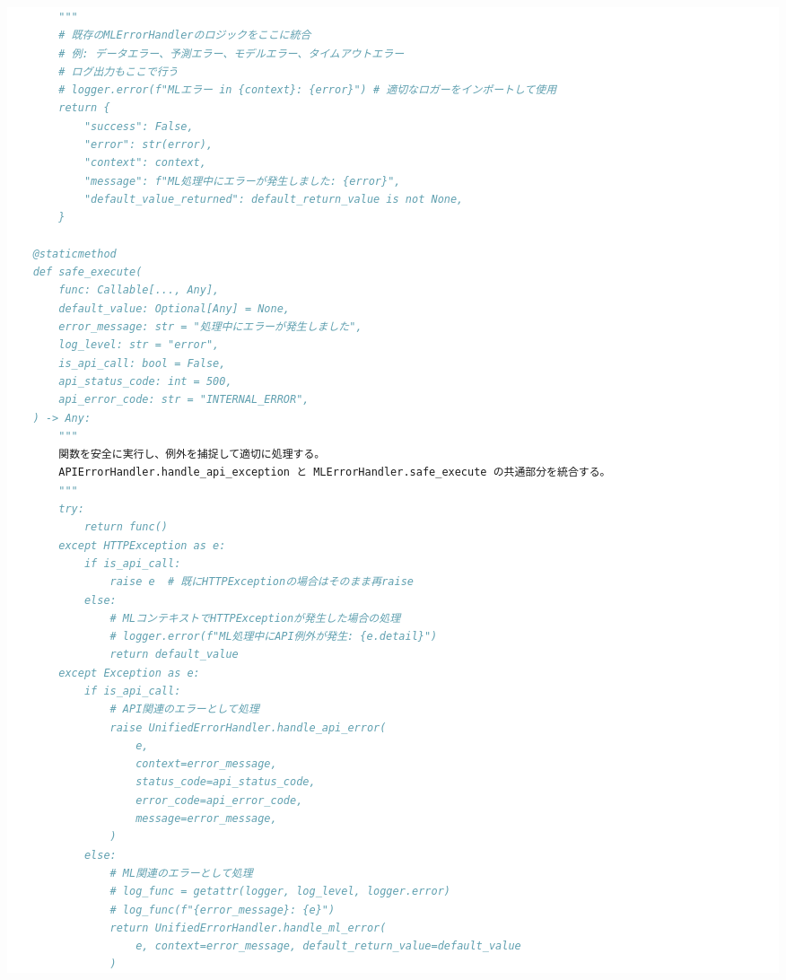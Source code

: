 ```python
        """
        # 既存のMLErrorHandlerのロジックをここに統合
        # 例: データエラー、予測エラー、モデルエラー、タイムアウトエラー
        # ログ出力もここで行う
        # logger.error(f"MLエラー in {context}: {error}") # 適切なロガーをインポートして使用
        return {
            "success": False,
            "error": str(error),
            "context": context,
            "message": f"ML処理中にエラーが発生しました: {error}",
            "default_value_returned": default_return_value is not None,
        }

    @staticmethod
    def safe_execute(
        func: Callable[..., Any],
        default_value: Optional[Any] = None,
        error_message: str = "処理中にエラーが発生しました",
        log_level: str = "error",
        is_api_call: bool = False,
        api_status_code: int = 500,
        api_error_code: str = "INTERNAL_ERROR",
    ) -> Any:
        """
        関数を安全に実行し、例外を捕捉して適切に処理する。
        APIErrorHandler.handle_api_exception と MLErrorHandler.safe_execute の共通部分を統合する。
        """
        try:
            return func()
        except HTTPException as e:
            if is_api_call:
                raise e  # 既にHTTPExceptionの場合はそのまま再raise
            else:
                # MLコンテキストでHTTPExceptionが発生した場合の処理
                # logger.error(f"ML処理中にAPI例外が発生: {e.detail}")
                return default_value
        except Exception as e:
            if is_api_call:
                # API関連のエラーとして処理
                raise UnifiedErrorHandler.handle_api_error(
                    e,
                    context=error_message,
                    status_code=api_status_code,
                    error_code=api_error_code,
                    message=error_message,
                )
            else:
                # ML関連のエラーとして処理
                # log_func = getattr(logger, log_level, logger.error)
                # log_func(f"{error_message}: {e}")
                return UnifiedErrorHandler.handle_ml_error(
                    e, context=error_message, default_return_value=default_value
                )
```
